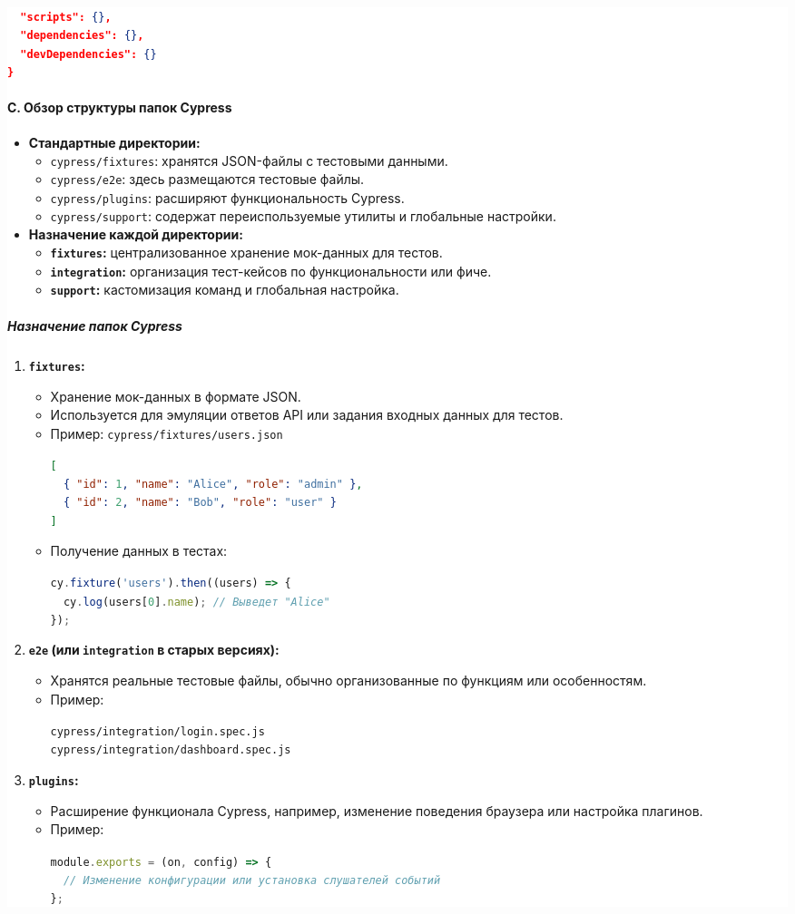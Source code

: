    ```json
     "scripts": {},
     "dependencies": {},
     "devDependencies": {}
   }
   ```

#### **C. Обзор структуры папок Cypress**
- **Стандартные директории:**
  - `cypress/fixtures`: хранятся JSON-файлы с тестовыми данными.
  - `cypress/e2e`: здесь размещаются тестовые файлы.
  - `cypress/plugins`: расширяют функциональность Cypress.
  - `cypress/support`: содержат переиспользуемые утилиты и глобальные настройки.
- **Назначение каждой директории:**
  - **`fixtures`:** централизованное хранение мок-данных для тестов.
  - **`integration`:** организация тест-кейсов по функциональности или фиче.
  - **`support`:** кастомизация команд и глобальная настройка.

##### **Назначение папок Cypress**

1. **`fixtures`:**
   - Хранение мок-данных в формате JSON.
   - Используется для эмуляции ответов API или задания входных данных для тестов.
   - Пример: `cypress/fixtures/users.json`
     ```json
     [
       { "id": 1, "name": "Alice", "role": "admin" },
       { "id": 2, "name": "Bob", "role": "user" }
     ]
     ```
   - Получение данных в тестах:
     ```javascript
     cy.fixture('users').then((users) => {
       cy.log(users[0].name); // Выведет "Alice"
     });
     ```

2. **`e2e` (или `integration` в старых версиях):**
   - Хранятся реальные тестовые файлы, обычно организованные по функциям или особенностям.
   - Пример:
     ```
     cypress/integration/login.spec.js
     cypress/integration/dashboard.spec.js
     ```

3. **`plugins`:**
   - Расширение функционала Cypress, например, изменение поведения браузера или настройка плагинов.
   - Пример:
     ```javascript
     module.exports = (on, config) => {
       // Изменение конфигурации или установка слушателей событий
     };
     ```
